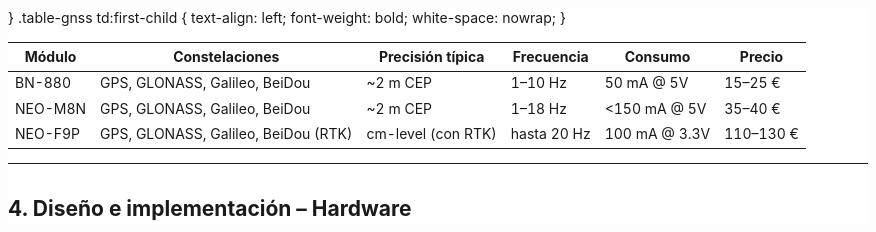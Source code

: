 }
.table-gnss td:first-child {
  text-align: left;
  font-weight: bold;
  white-space: nowrap;
}
</style>

<table class="table-gnss">
  <thead>
    <tr>
      <th>Módulo</th>
      <th>Constelaciones</th>
      <th>Precisión típica</th>
      <th>Frecuencia</th>
      <th>Consumo</th>
      <th>Precio</th>
    </tr>
  </thead>
  <tbody>
    <tr>
      <td>BN-880</td>
      <td>GPS, GLONASS, Galileo, BeiDou</td>
      <td>~2 m CEP</td>
      <td>1–10 Hz</td>
      <td>50 mA @ 5V</td>
      <td>15–25 €</td>
    </tr>
    <tr>
      <td>NEO-M8N</td>
      <td>GPS, GLONASS, Galileo, BeiDou</td>
      <td>~2 m CEP</td>
      <td>1–18 Hz</td>
      <td>&lt;150 mA @ 5V</td>
      <td>35–40 €</td>
    </tr>
    <tr>
      <td>NEO-F9P</td>
      <td>GPS, GLONASS, Galileo, BeiDou (RTK)</td>
      <td>cm-level (con RTK)</td>
      <td>hasta 20 Hz</td>
      <td>100 mA @ 3.3V</td>
      <td>110–130 €</td>
    </tr>
  </tbody>
</table>





---

## 4. Diseño e implementación – Hardware
